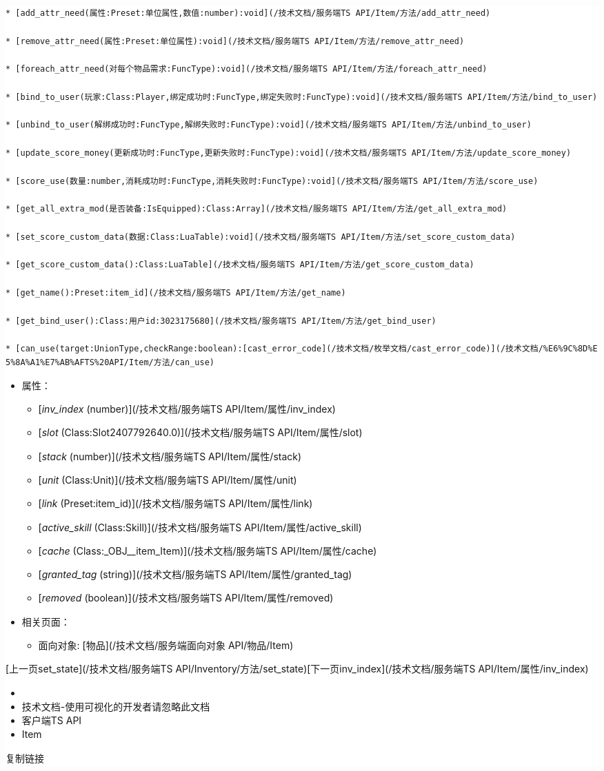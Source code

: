     * [add_attr_need(属性:Preset:单位属性,数值:number):void](/技术文档/服务端TS API/Item/方法/add_attr_need)

    * [remove_attr_need(属性:Preset:单位属性):void](/技术文档/服务端TS API/Item/方法/remove_attr_need)

    * [foreach_attr_need(对每个物品需求:FuncType):void](/技术文档/服务端TS API/Item/方法/foreach_attr_need)

    * [bind_to_user(玩家:Class:Player,绑定成功时:FuncType,绑定失败时:FuncType):void](/技术文档/服务端TS API/Item/方法/bind_to_user)

    * [unbind_to_user(解绑成功时:FuncType,解绑失败时:FuncType):void](/技术文档/服务端TS API/Item/方法/unbind_to_user)

    * [update_score_money(更新成功时:FuncType,更新失败时:FuncType):void](/技术文档/服务端TS API/Item/方法/update_score_money)

    * [score_use(数量:number,消耗成功时:FuncType,消耗失败时:FuncType):void](/技术文档/服务端TS API/Item/方法/score_use)

    * [get_all_extra_mod(是否装备:IsEquipped):Class:Array](/技术文档/服务端TS API/Item/方法/get_all_extra_mod)

    * [set_score_custom_data(数据:Class:LuaTable):void](/技术文档/服务端TS API/Item/方法/set_score_custom_data)

    * [get_score_custom_data():Class:LuaTable](/技术文档/服务端TS API/Item/方法/get_score_custom_data)

    * [get_name():Preset:item_id](/技术文档/服务端TS API/Item/方法/get_name)

    * [get_bind_user():Class:用户id:3023175680](/技术文档/服务端TS API/Item/方法/get_bind_user)

    * [can_use(target:UnionType,checkRange:boolean):[cast_error_code](/技术文档/枚举文档/cast_error_code)](/技术文档/%E6%9C%8D%E5%8A%A1%E7%AB%AFTS%20API/Item/方法/can_use)

  * 属性：

    * [_inv_index_ (number)](/技术文档/服务端TS API/Item/属性/inv_index)

    * [_slot_ (Class:Slot2407792640.0)](/技术文档/服务端TS API/Item/属性/slot)

    * [_stack_ (number)](/技术文档/服务端TS API/Item/属性/stack)

    * [_unit_ (Class:Unit)](/技术文档/服务端TS API/Item/属性/unit)

    * [_link_ (Preset:item_id)](/技术文档/服务端TS API/Item/属性/link)

    * [_active_skill_ (Class:Skill)](/技术文档/服务端TS API/Item/属性/active_skill)

    * [_cache_ (Class:_OBJ__item_Item)](/技术文档/服务端TS API/Item/属性/cache)

    * [_granted_tag_ (string)](/技术文档/服务端TS API/Item/属性/granted_tag)

    * [_removed_ (boolean)](/技术文档/服务端TS API/Item/属性/removed)

  * 相关页面：

    * 面向对象: [物品](/技术文档/服务端面向对象 API/物品/Item)

[上一页set_state](/技术文档/服务端TS
API/Inventory/方法/set_state)[下一页inv_index](/技术文档/服务端TS API/Item/属性/inv_index)


  * [](/)
  * 技术文档-使用可视化的开发者请忽略此文档
  * 客户端TS API
  * Item

复制链接
